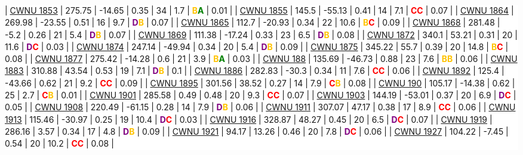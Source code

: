 | [CWNU 1853](/_clusters/cwnu1853/) | 275.75 | -14.65 | 0.35 | 34 | 1.7 | <span style="color: #FFC300; font-weight: bold;">B</span><span style="color: green; font-weight: bold;">A</span> | 0.01  |
| [CWNU 1855](/_clusters/cwnu1855/) | 145.5 | -55.13 | 0.41 | 14 | 7.1 | <span style="color: red; font-weight: bold;">C</span><span style="color: red; font-weight: bold;">C</span> | 0.07  |
| [CWNU 1864](/_clusters/cwnu1864/) | 269.98 | -23.55 | 0.51 | 16 | 9.7 | <span style="color: purple; font-weight: bold;">D</span><span style="color: #FFC300; font-weight: bold;">B</span> | 0.07  |
| [CWNU 1865](/_clusters/cwnu1865/) | 112.7 | -20.93 | 0.34 | 22 | 10.6 | <span style="color: #FFC300; font-weight: bold;">B</span><span style="color: red; font-weight: bold;">C</span> | 0.09  |
| [CWNU 1868](/_clusters/cwnu1868/) | 281.48 | -5.2 | 0.26 | 21 | 5.4 | <span style="color: purple; font-weight: bold;">D</span><span style="color: #FFC300; font-weight: bold;">B</span> | 0.07  |
| [CWNU 1869](/_clusters/cwnu1869/) | 111.38 | -17.24 | 0.33 | 23 | 6.5 | <span style="color: purple; font-weight: bold;">D</span><span style="color: #FFC300; font-weight: bold;">B</span> | 0.08  |
| [CWNU 1872](/_clusters/cwnu1872/) | 340.1 | 53.21 | 0.31 | 20 | 11.6 | <span style="color: purple; font-weight: bold;">D</span><span style="color: red; font-weight: bold;">C</span> | 0.03  |
| [CWNU 1874](/_clusters/cwnu1874/) | 247.14 | -49.94 | 0.34 | 20 | 5.4 | <span style="color: purple; font-weight: bold;">D</span><span style="color: #FFC300; font-weight: bold;">B</span> | 0.09  |
| [CWNU 1875](/_clusters/cwnu1875/) | 345.22 | 55.7 | 0.39 | 20 | 14.8 | <span style="color: #FFC300; font-weight: bold;">B</span><span style="color: red; font-weight: bold;">C</span> | 0.08  |
| [CWNU 1877](/_clusters/cwnu1877/) | 275.42 | -14.28 | 0.6 | 21 | 3.9 | <span style="color: #FFC300; font-weight: bold;">B</span><span style="color: green; font-weight: bold;">A</span> | 0.03  |
| [CWNU 188](/_clusters/cwnu188/) | 135.69 | -46.73 | 0.88 | 23 | 7.6 | <span style="color: #FFC300; font-weight: bold;">B</span><span style="color: #FFC300; font-weight: bold;">B</span> | 0.06  |
| [CWNU 1883](/_clusters/cwnu1883/) | 310.88 | 43.54 | 0.53 | 19 | 7.1 | <span style="color: purple; font-weight: bold;">D</span><span style="color: #FFC300; font-weight: bold;">B</span> | 0.1  |
| [CWNU 1886](/_clusters/cwnu1886/) | 282.83 | -30.3 | 0.34 | 11 | 7.6 | <span style="color: red; font-weight: bold;">C</span><span style="color: red; font-weight: bold;">C</span> | 0.06  |
| [CWNU 1892](/_clusters/cwnu1892/) | 125.4 | -43.66 | 0.62 | 21 | 9.2 | <span style="color: red; font-weight: bold;">C</span><span style="color: red; font-weight: bold;">C</span> | 0.09  |
| [CWNU 1895](/_clusters/cwnu1895/) | 301.56 | 38.52 | 0.27 | 14 | 7.9 | <span style="color: red; font-weight: bold;">C</span><span style="color: #FFC300; font-weight: bold;">B</span> | 0.08  |
| [CWNU 190](/_clusters/cwnu190/) | 105.17 | -14.38 | 0.62 | 25 | 2.7 | <span style="color: red; font-weight: bold;">C</span><span style="color: #FFC300; font-weight: bold;">B</span> | 0.01  |
| [CWNU 1901](/_clusters/cwnu1901/) | 285.58 | 0.49 | 0.48 | 20 | 9.3 | <span style="color: red; font-weight: bold;">C</span><span style="color: red; font-weight: bold;">C</span> | 0.07  |
| [CWNU 1903](/_clusters/cwnu1903/) | 144.19 | -53.01 | 0.37 | 20 | 6.9 | <span style="color: purple; font-weight: bold;">D</span><span style="color: red; font-weight: bold;">C</span> | 0.05  |
| [CWNU 1908](/_clusters/cwnu1908/) | 220.49 | -61.15 | 0.28 | 14 | 7.9 | <span style="color: purple; font-weight: bold;">D</span><span style="color: #FFC300; font-weight: bold;">B</span> | 0.06  |
| [CWNU 1911](/_clusters/cwnu1911/) | 307.07 | 47.17 | 0.38 | 17 | 8.9 | <span style="color: red; font-weight: bold;">C</span><span style="color: red; font-weight: bold;">C</span> | 0.06  |
| [CWNU 1913](/_clusters/cwnu1913/) | 115.46 | -30.97 | 0.25 | 19 | 10.4 | <span style="color: purple; font-weight: bold;">D</span><span style="color: red; font-weight: bold;">C</span> | 0.03  |
| [CWNU 1916](/_clusters/cwnu1916/) | 328.87 | 48.27 | 0.45 | 20 | 6.5 | <span style="color: purple; font-weight: bold;">D</span><span style="color: red; font-weight: bold;">C</span> | 0.07  |
| [CWNU 1919](/_clusters/cwnu1919/) | 286.16 | 3.57 | 0.34 | 17 | 4.8 | <span style="color: purple; font-weight: bold;">D</span><span style="color: #FFC300; font-weight: bold;">B</span> | 0.09  |
| [CWNU 1921](/_clusters/cwnu1921/) | 94.17 | 13.26 | 0.46 | 20 | 7.8 | <span style="color: purple; font-weight: bold;">D</span><span style="color: red; font-weight: bold;">C</span> | 0.06  |
| [CWNU 1927](/_clusters/cwnu1927/) | 104.22 | -7.45 | 0.54 | 20 | 10.2 | <span style="color: red; font-weight: bold;">C</span><span style="color: red; font-weight: bold;">C</span> | 0.08  |
